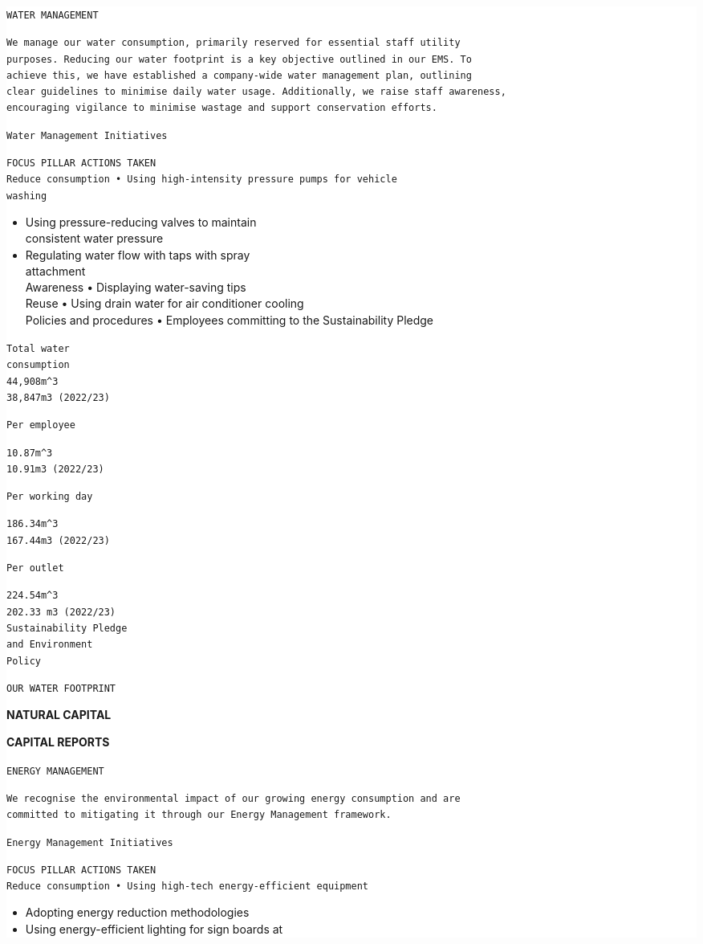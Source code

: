 </code></pre>
<pre><code>WATER MANAGEMENT
</code></pre>
<pre><code>We manage our water consumption, primarily reserved for essential staff utility
purposes. Reducing our water footprint is a key objective outlined in our EMS. To
achieve this, we have established a company-wide water management plan, outlining
clear guidelines to minimise daily water usage. Additionally, we raise staff awareness,
encouraging vigilance to minimise wastage and support conservation efforts.
</code></pre>
<pre><code>Water Management Initiatives
</code></pre>
<pre><code>FOCUS PILLAR ACTIONS TAKEN
Reduce consumption • Using high-intensity pressure pumps for vehicle
washing
</code></pre>
<ul>
<li>Using pressure-reducing valves to maintain<br>
consistent water pressure</li>
<li>Regulating water flow with taps with spray<br>
attachment<br>
Awareness • Displaying water-saving tips<br>
Reuse • Using drain water for air conditioner cooling<br>
Policies and procedures • Employees committing to the Sustainability Pledge</li>
</ul>
<pre><code>Total water
consumption
44,908m^3
38,847m3 (2022/23)
</code></pre>
<pre><code>Per employee
</code></pre>
<pre><code>10.87m^3
10.91m3 (2022/23)
</code></pre>
<pre><code>Per working day
</code></pre>
<pre><code>186.34m^3
167.44m3 (2022/23)
</code></pre>
<pre><code>Per outlet
</code></pre>
<pre><code>224.54m^3
202.33 m3 (2022/23)
Sustainability Pledge
and Environment
Policy
</code></pre>
<pre><code>OUR WATER FOOTPRINT
</code></pre>
<p><strong>NATURAL CAPITAL</strong></p>
<p><strong>CAPITAL REPORTS</strong></p>
<pre><code>ENERGY MANAGEMENT
</code></pre>
<pre><code>We recognise the environmental impact of our growing energy consumption and are
committed to mitigating it through our Energy Management framework.
</code></pre>
<pre><code>Energy Management Initiatives
</code></pre>
<pre><code>FOCUS PILLAR ACTIONS TAKEN
Reduce consumption • Using high-tech energy-efficient equipment
</code></pre>
<ul>
<li>Adopting energy reduction methodologies</li>
<li>Using energy-efficient lighting for sign boards at<br>